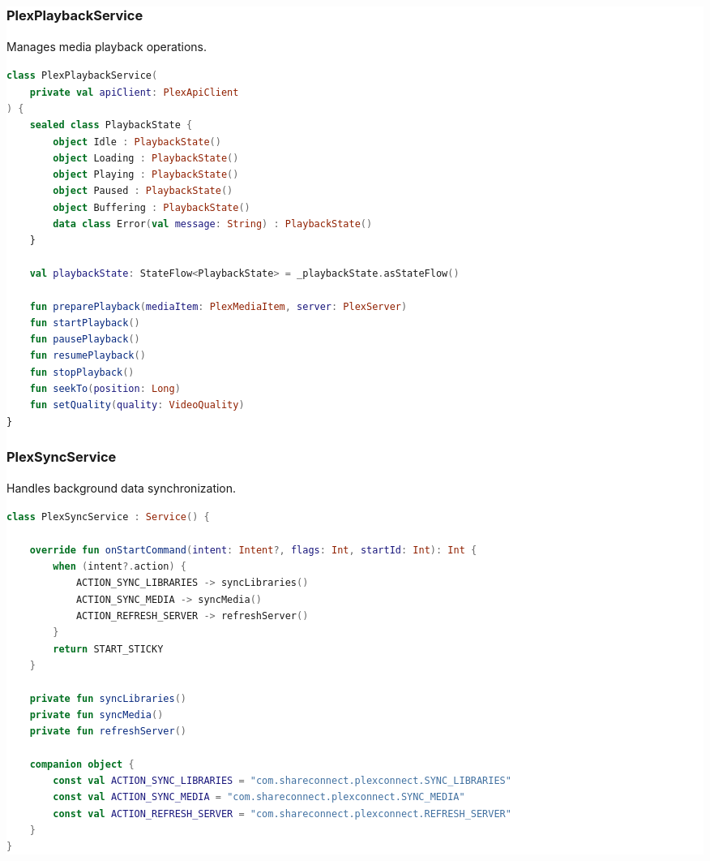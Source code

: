 ### PlexPlaybackService
Manages media playback operations.

```kotlin
class PlexPlaybackService(
    private val apiClient: PlexApiClient
) {
    sealed class PlaybackState {
        object Idle : PlaybackState()
        object Loading : PlaybackState()
        object Playing : PlaybackState()
        object Paused : PlaybackState()
        object Buffering : PlaybackState()
        data class Error(val message: String) : PlaybackState()
    }

    val playbackState: StateFlow<PlaybackState> = _playbackState.asStateFlow()

    fun preparePlayback(mediaItem: PlexMediaItem, server: PlexServer)
    fun startPlayback()
    fun pausePlayback()
    fun resumePlayback()
    fun stopPlayback()
    fun seekTo(position: Long)
    fun setQuality(quality: VideoQuality)
}
```

### PlexSyncService
Handles background data synchronization.

```kotlin
class PlexSyncService : Service() {

    override fun onStartCommand(intent: Intent?, flags: Int, startId: Int): Int {
        when (intent?.action) {
            ACTION_SYNC_LIBRARIES -> syncLibraries()
            ACTION_SYNC_MEDIA -> syncMedia()
            ACTION_REFRESH_SERVER -> refreshServer()
        }
        return START_STICKY
    }

    private fun syncLibraries()
    private fun syncMedia()
    private fun refreshServer()

    companion object {
        const val ACTION_SYNC_LIBRARIES = "com.shareconnect.plexconnect.SYNC_LIBRARIES"
        const val ACTION_SYNC_MEDIA = "com.shareconnect.plexconnect.SYNC_MEDIA"
        const val ACTION_REFRESH_SERVER = "com.shareconnect.plexconnect.REFRESH_SERVER"
    }
}
```
